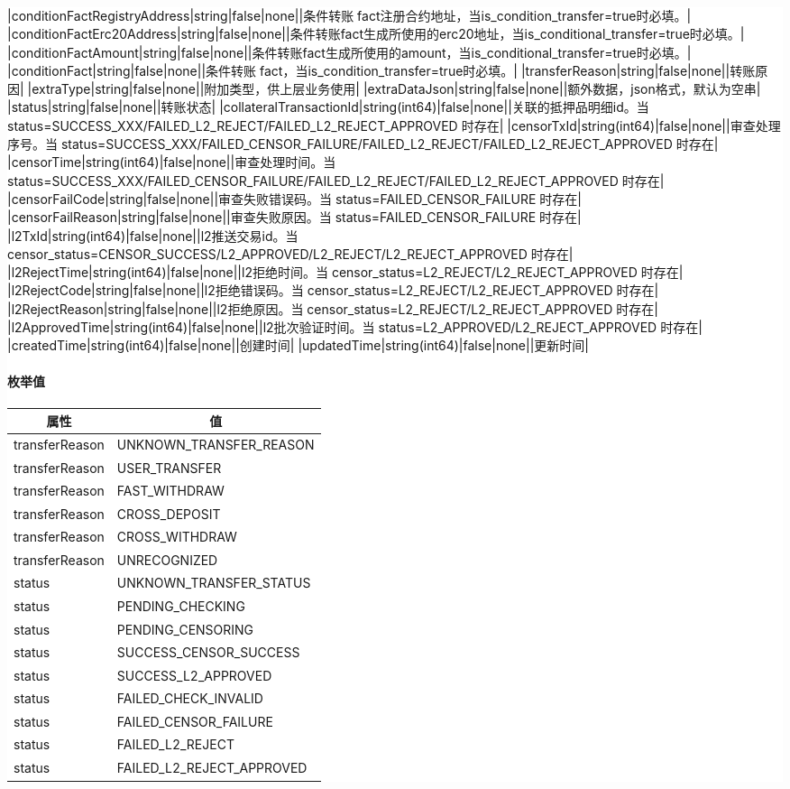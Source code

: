 |conditionFactRegistryAddress|string|false|none||条件转账 fact注册合约地址，当is_condition_transfer=true时必填。|
|conditionFactErc20Address|string|false|none||条件转账fact生成所使用的erc20地址，当is_conditional_transfer=true时必填。|
|conditionFactAmount|string|false|none||条件转账fact生成所使用的amount，当is_conditional_transfer=true时必填。|
|conditionFact|string|false|none||条件转账 fact，当is_condition_transfer=true时必填。|
|transferReason|string|false|none||转账原因|
|extraType|string|false|none||附加类型，供上层业务使用|
|extraDataJson|string|false|none||额外数据，json格式，默认为空串|
|status|string|false|none||转账状态|
|collateralTransactionId|string(int64)|false|none||关联的抵押品明细id。当 status=SUCCESS_XXX/FAILED_L2_REJECT/FAILED_L2_REJECT_APPROVED 时存在|
|censorTxId|string(int64)|false|none||审查处理序号。当 status=SUCCESS_XXX/FAILED_CENSOR_FAILURE/FAILED_L2_REJECT/FAILED_L2_REJECT_APPROVED 时存在|
|censorTime|string(int64)|false|none||审查处理时间。当 status=SUCCESS_XXX/FAILED_CENSOR_FAILURE/FAILED_L2_REJECT/FAILED_L2_REJECT_APPROVED 时存在|
|censorFailCode|string|false|none||审查失败错误码。当 status=FAILED_CENSOR_FAILURE 时存在|
|censorFailReason|string|false|none||审查失败原因。当 status=FAILED_CENSOR_FAILURE 时存在|
|l2TxId|string(int64)|false|none||l2推送交易id。当 censor_status=CENSOR_SUCCESS/L2_APPROVED/L2_REJECT/L2_REJECT_APPROVED 时存在|
|l2RejectTime|string(int64)|false|none||l2拒绝时间。当 censor_status=L2_REJECT/L2_REJECT_APPROVED 时存在|
|l2RejectCode|string|false|none||l2拒绝错误码。当 censor_status=L2_REJECT/L2_REJECT_APPROVED 时存在|
|l2RejectReason|string|false|none||l2拒绝原因。当 censor_status=L2_REJECT/L2_REJECT_APPROVED 时存在|
|l2ApprovedTime|string(int64)|false|none||l2批次验证时间。当 status=L2_APPROVED/L2_REJECT_APPROVED 时存在|
|createdTime|string(int64)|false|none||创建时间|
|updatedTime|string(int64)|false|none||更新时间|

#### 枚举值

|属性|值|
|---|---|
|transferReason|UNKNOWN_TRANSFER_REASON|
|transferReason|USER_TRANSFER|
|transferReason|FAST_WITHDRAW|
|transferReason|CROSS_DEPOSIT|
|transferReason|CROSS_WITHDRAW|
|transferReason|UNRECOGNIZED|
|status|UNKNOWN_TRANSFER_STATUS|
|status|PENDING_CHECKING|
|status|PENDING_CENSORING|
|status|SUCCESS_CENSOR_SUCCESS|
|status|SUCCESS_L2_APPROVED|
|status|FAILED_CHECK_INVALID|
|status|FAILED_CENSOR_FAILURE|
|status|FAILED_L2_REJECT|
|status|FAILED_L2_REJECT_APPROVED|
